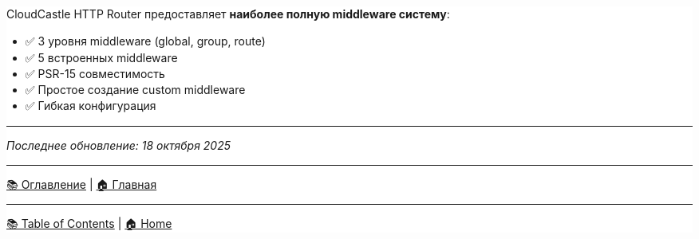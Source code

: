 CloudCastle HTTP Router предоставляет **наиболее полную middleware систему**:

- ✅ 3 уровня middleware (global, group, route)
- ✅ 5 встроенных middleware
- ✅ PSR-15 совместимость
- ✅ Простое создание custom middleware
- ✅ Гибкая конфигурация

---

*Последнее обновление: 18 октября 2025*

---

[📚 Оглавление](_table-of-contents.md) | [🏠 Главная](README.md)

---

[📚 Table of Contents](zh/_table-of-contents.md) | [🏠 Home](zh/README.md)
